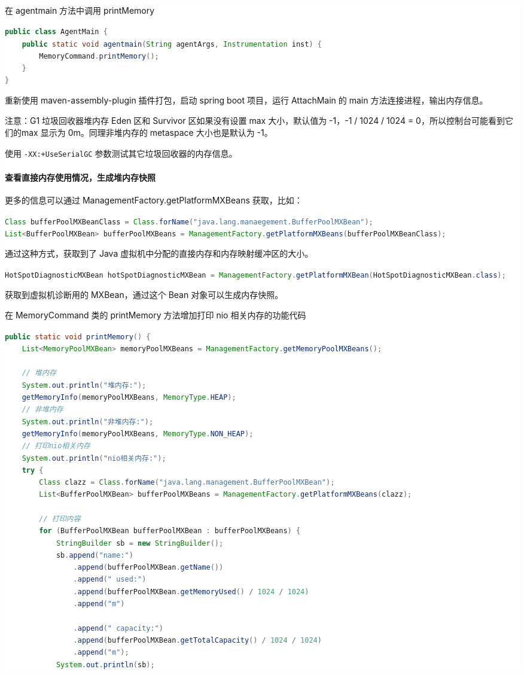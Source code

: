 在 agentmain 方法中调用 printMemory

```java
public class AgentMain {
    public static void agentmain(String agentArgs, Instrumentation inst) {
        MemoryCommand.printMemory();
    }
}
```

重新使用 maven-assembly-plugin 插件打包，启动 spring boot 项目，运行 AttachMain 的 main 方法连接进程，输出内存信息。

注意：G1 垃圾回收器堆内存 Eden 区和 Survivor 区如果没有设置 max 大小，默认值为 -1，-1 / 1024 / 1024 = 0，所以控制台可能看到它们的max 显示为 0m。同理非堆内存的 metaspace 大小也是默认为 -1。

使用 `-XX:+UseSerialGC` 参数测试其它垃圾回收器的内存信息。



#### 查看直接内存使用情况，生成堆内存快照

更多的信息可以通过 ManagementFactory.getPlatformMXBeans 获取，比如：

```java
Class bufferPoolMXBeanClass = Class.forName("java.lang.manaegement.BufferPoolMXBean");
List<BufferPoolMXBean> bufferPoolMXBeans = ManagementFactory.getPlatformMXBeans(bufferPoolMXBeanClass);
```

通过这种方式，获取到了 Java 虚拟机中分配的直接内存和内存映射缓冲区的大小。



```java
HotSpotDiagnosticMXBean hotSpotDiagnosticMXBean = ManagementFactory.getPlatformMXBean(HotSpotDiagnosticMXBean.class);
```

获取到虚拟机诊断用的 MXBean，通过这个 Bean 对象可以生成内存快照。



在 MemoryCommand 类的 printMemory 方法增加打印 nio 相关内存的功能代码

```java
public static void printMemory() {
    List<MemoryPoolMXBean> memoryPoolMXBeans = ManagementFactory.getMemoryPoolMXBeans();

    // 堆内存
    System.out.println("堆内存:");
    getMemoryInfo(memoryPoolMXBeans, MemoryType.HEAP);
    // 非堆内存
    System.out.println("非堆内存:");
    getMemoryInfo(memoryPoolMXBeans, MemoryType.NON_HEAP);
    // 打印nio相关内存
    System.out.println("nio相关内存:");
    try {
        Class clazz = Class.forName("java.lang.management.BufferPoolMXBean");
        List<BufferPoolMXBean> bufferPoolMXBeans = ManagementFactory.getPlatformMXBeans(clazz);

        // 打印内容
        for (BufferPoolMXBean bufferPoolMXBean : bufferPoolMXBeans) {
            StringBuilder sb = new StringBuilder();
            sb.append("name:")
                .append(bufferPoolMXBean.getName())
                .append(" used:")
                .append(bufferPoolMXBean.getMemoryUsed() / 1024 / 1024)
                .append("m")

                .append(" capacity:")
                .append(bufferPoolMXBean.getTotalCapacity() / 1024 / 1024)
                .append("m");
            System.out.println(sb);
```